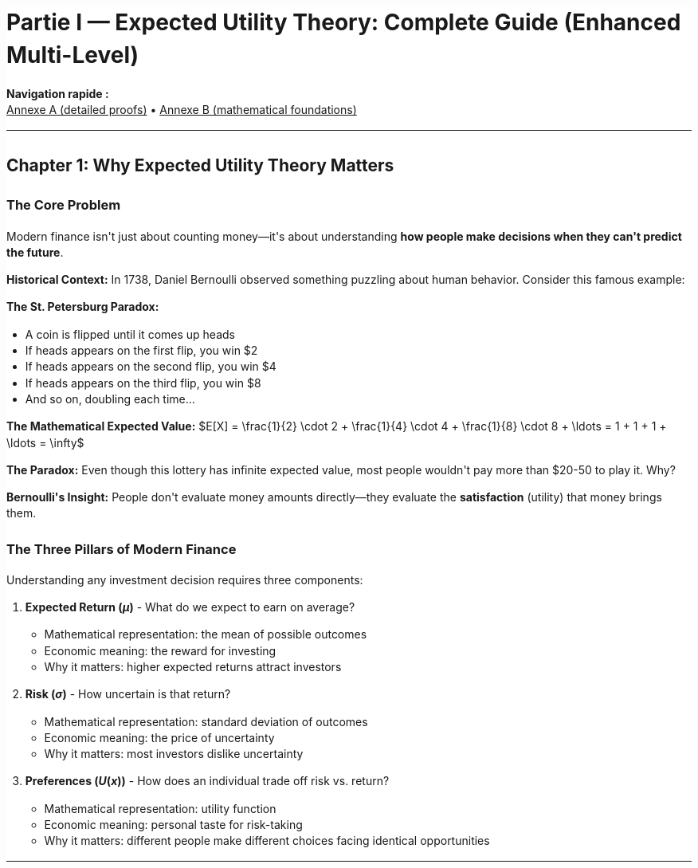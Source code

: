 # Partie I — Expected Utility Theory: Complete Guide (Enhanced Multi-Level)

**Navigation rapide :**  
[Annexe A (detailed proofs)](annexeA_chapter1.md) • [Annexe B (mathematical foundations)](annexeB_chapter1.md)

---

## Chapter 1: Why Expected Utility Theory Matters

### The Core Problem
Modern finance isn't just about counting money—it's about understanding **how people make decisions when they can't predict the future**.

**Historical Context:** In 1738, Daniel Bernoulli observed something puzzling about human behavior. Consider this famous example:

**The St. Petersburg Paradox:**
- A coin is flipped until it comes up heads
- If heads appears on the first flip, you win $2
- If heads appears on the second flip, you win $4  
- If heads appears on the third flip, you win $8
- And so on, doubling each time...

**The Mathematical Expected Value:** $E[X] = \frac{1}{2} \cdot 2 + \frac{1}{4} \cdot 4 + \frac{1}{8} \cdot 8 + \ldots = 1 + 1 + 1 + \ldots = \infty$

**The Paradox:** Even though this lottery has infinite expected value, most people wouldn't pay more than $20-50 to play it. Why?

**Bernoulli's Insight:** People don't evaluate money amounts directly—they evaluate the **satisfaction** (utility) that money brings them.

### The Three Pillars of Modern Finance

Understanding any investment decision requires three components:

1. **Expected Return ($\mu$)** - What do we expect to earn on average?
   - Mathematical representation: the mean of possible outcomes
   - Economic meaning: the reward for investing
   - Why it matters: higher expected returns attract investors

2. **Risk ($\sigma$)** - How uncertain is that return?
   - Mathematical representation: standard deviation of outcomes  
   - Economic meaning: the price of uncertainty
   - Why it matters: most investors dislike uncertainty

3. **Preferences ($U(x)$)** - How does an individual trade off risk vs. return?
   - Mathematical representation: utility function
   - Economic meaning: personal taste for risk-taking
   - Why it matters: different people make different choices facing identical opportunities

---
